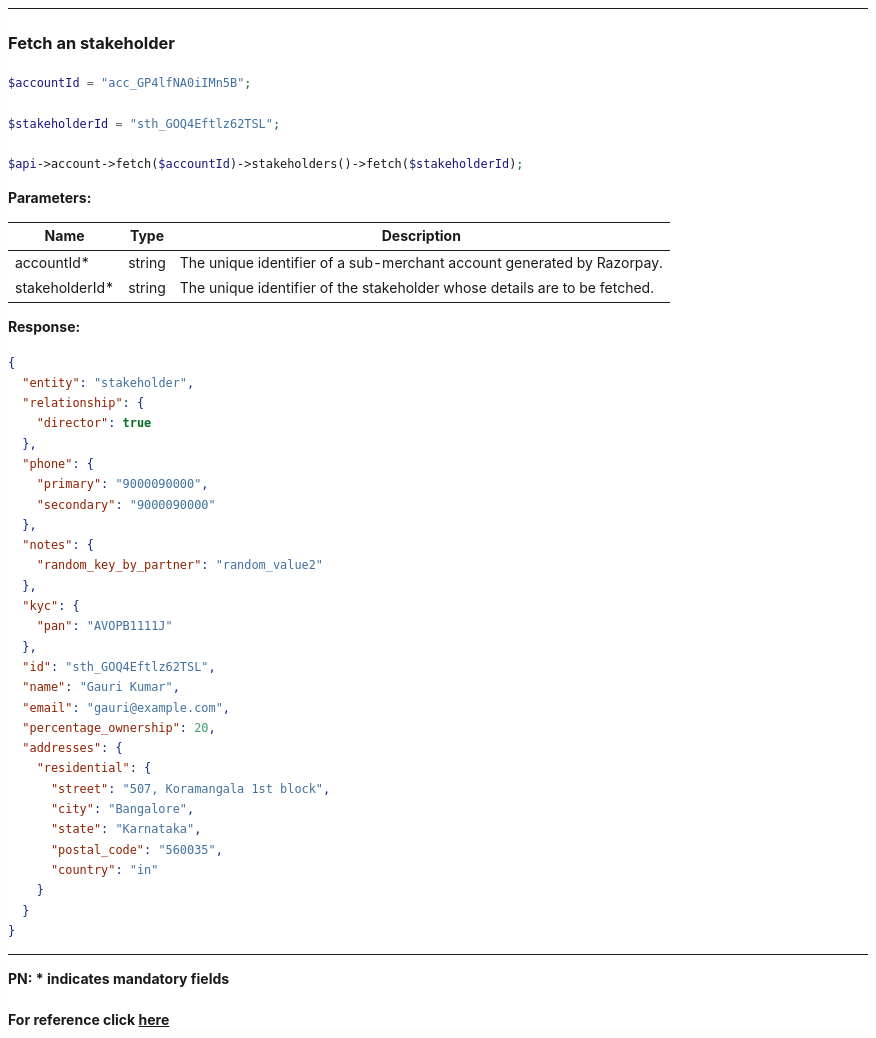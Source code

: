 -------------------------------------------------------------------------------------------------------

### Fetch an stakeholder

```php
$accountId = "acc_GP4lfNA0iIMn5B";

$stakeholderId = "sth_GOQ4Eftlz62TSL";

$api->account->fetch($accountId)->stakeholders()->fetch($stakeholderId);
```

**Parameters:**

| Name           | Type   | Description                                                               |
|----------------|--------|---------------------------------------------------------------------------|
| accountId*     | string | The unique identifier of a sub-merchant account generated by Razorpay.    |
| stakeholderId* | string | The unique identifier of the stakeholder whose details are to be fetched. |

**Response:**

```json
{
  "entity": "stakeholder",
  "relationship": {
    "director": true
  },
  "phone": {
    "primary": "9000090000",
    "secondary": "9000090000"
  },
  "notes": {
    "random_key_by_partner": "random_value2"
  },
  "kyc": {
    "pan": "AVOPB1111J"
  },
  "id": "sth_GOQ4Eftlz62TSL",
  "name": "Gauri Kumar",
  "email": "gauri@example.com",
  "percentage_ownership": 20,
  "addresses": {
    "residential": {
      "street": "507, Koramangala 1st block",
      "city": "Bangalore",
      "state": "Karnataka",
      "postal_code": "560035",
      "country": "in"
    }
  }
}
```

-------------------------------------------------------------------------------------------------------

**PN: * indicates mandatory fields**
<br>
<br>
**For reference click [here](https://razorpay.com/docs/api/partners/stakeholder)**
